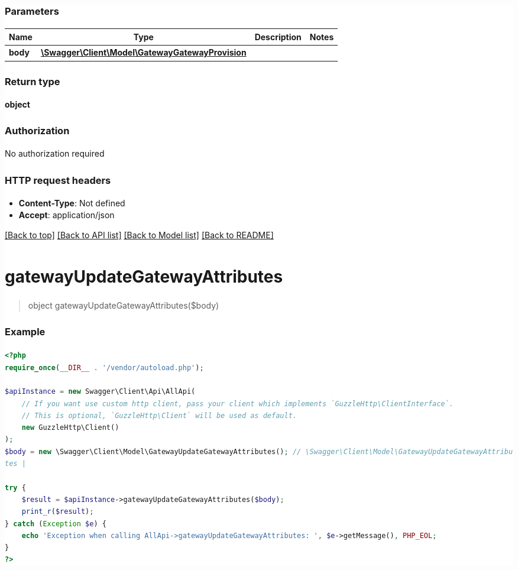 ### Parameters

Name | Type | Description  | Notes
------------- | ------------- | ------------- | -------------
 **body** | [**\Swagger\Client\Model\GatewayGatewayProvision**](../Model/GatewayGatewayProvision.md)|  |

### Return type

**object**

### Authorization

No authorization required

### HTTP request headers

 - **Content-Type**: Not defined
 - **Accept**: application/json

[[Back to top]](#) [[Back to API list]](../../README.md#documentation-for-api-endpoints) [[Back to Model list]](../../README.md#documentation-for-models) [[Back to README]](../../README.md)

# **gatewayUpdateGatewayAttributes**
> object gatewayUpdateGatewayAttributes($body)





### Example
```php
<?php
require_once(__DIR__ . '/vendor/autoload.php');

$apiInstance = new Swagger\Client\Api\AllApi(
    // If you want use custom http client, pass your client which implements `GuzzleHttp\ClientInterface`.
    // This is optional, `GuzzleHttp\Client` will be used as default.
    new GuzzleHttp\Client()
);
$body = new \Swagger\Client\Model\GatewayUpdateGatewayAttributes(); // \Swagger\Client\Model\GatewayUpdateGatewayAttributes | 

try {
    $result = $apiInstance->gatewayUpdateGatewayAttributes($body);
    print_r($result);
} catch (Exception $e) {
    echo 'Exception when calling AllApi->gatewayUpdateGatewayAttributes: ', $e->getMessage(), PHP_EOL;
}
?>
```
